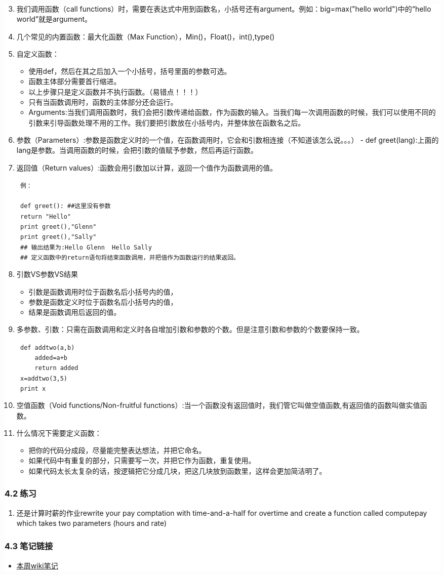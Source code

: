 3. 我们调用函数（call functions）时，需要在表达式中用到函数名，小括号还有argument。例如：big=max("hello world")中的“hello world”就是argument。
4. 几个常见的内置函数：最大化函数（Max Function），Min()，Float()，int(),type()
5. 自定义函数：
	- 使用def，然后在其之后加入一个小括号，括号里面的参数可选。
	- 函数主体部分需要首行缩进。
	- 以上步骤只是定义函数并不执行函数。（易错点！！！）
	- 只有当函数调用时，函数的主体部分还会运行。
	- Arguments:当我们调用函数时，我们会把引数传递给函数，作为函数的输入。当我们每一次调用函数的时候，我们可以使用不同的引数来引导函数处理不用的工作。我们要把引数放在小括号内，并整体放在函数名之后。

6. 参数（Parameters）:参数是函数定义时的一个值，在函数调用时，它会和引数相连接（不知道该怎么说。。。）
		- def greet(lang):上面的lang是参数。当调用函数的时候，会把引数的值赋予参数，然后再运行函数。
7. 返回值（Return values）:函数会用引数加以计算，返回一个值作为函数调用的值。

		例：

		def greet(): ##这里没有参数
		return "Hello"
		print greet(),"Glenn"
		print greet(),"Sally"
		## 输出结果为:Hello Glenn  Hello Sally
		## 定义函数中的return语句将结束函数调用，并把值作为函数运行的结果返回。

8. 引数VS参数VS结果

	- 引数是函数调用时位于函数名后小括号内的值，
	- 参数是函数定义时位于函数名后小括号内的值，
	- 结果是函数调用后返回的值。

9. 多参数、引数：只需在函数调用和定义时各自增加引数和参数的个数。但是注意引数和参数的个数要保持一致。

		def addtwo(a,b)
			added=a+b
			return added
		x=addtwo(3,5)
		print x

10. 空值函数（Void functions/Non-fruitful functions）:当一个函数没有返回值时，我们管它叫做空值函数,有返回值的函数叫做实值函数。
11. 什么情况下需要定义函数：

	- 把你的代码分成段，尽量能完整表达想法，并把它命名。
	- 如果代码中有重复的部分，只需要写一次，并把它作为函数，重复使用。
	- 如果代码太长太复杂的话，按逻辑把它分成几块，把这几块放到函数里，这样会更加简洁明了。

### 4.2 练习
1. 还是计算时薪的作业rewrite your pay comptation with time-and-a-half for overtime and create a function called computepay which takes two parameters (hours and rate)


### 4.3 笔记链接
- [本周wiki笔记](https://share.coursera.org/wiki/index.php/Pythonlearn:resources-week04)
